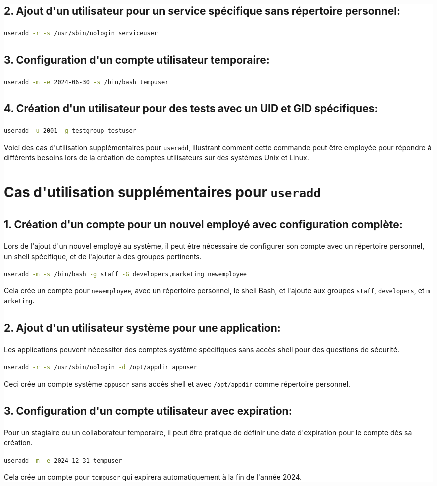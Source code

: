 ## 2. **Ajout d'un utilisateur pour un service spécifique sans répertoire personnel**:
   ```bash
   useradd -r -s /usr/sbin/nologin serviceuser
   ```
   
## 3. **Configuration d'un compte utilisateur temporaire**:
   ```bash
   useradd -m -e 2024-06-30 -s /bin/bash tempuser
   ```
   
## 4. **Création d'un utilisateur pour des tests avec un UID et GID spécifiques**:
   ```bash
   useradd -u 2001 -g testgroup testuser
   ```

Voici des cas d'utilisation supplémentaires pour `useradd`, illustrant comment cette commande peut être employée pour répondre à différents besoins lors de la création de comptes utilisateurs sur des systèmes Unix et Linux.

# Cas d'utilisation supplémentaires pour `useradd`

## 1. **Création d'un compte pour un nouvel employé avec configuration complète**:
   Lors de l'ajout d'un nouvel employé au système, il peut être nécessaire de configurer son compte avec un répertoire personnel, un shell spécifique, et de l'ajouter à des groupes pertinents.
   ```bash
   useradd -m -s /bin/bash -g staff -G developers,marketing newemployee
   ```
   Cela crée un compte pour `newemployee`, avec un répertoire personnel, le shell Bash, et l'ajoute aux groupes `staff`, `developers`, et `marketing`.

## 2. **Ajout d'un utilisateur système pour une application**:
   Les applications peuvent nécessiter des comptes système spécifiques sans accès shell pour des questions de sécurité.
   ```bash
   useradd -r -s /usr/sbin/nologin -d /opt/appdir appuser
   ```
   Ceci crée un compte système `appuser` sans accès shell et avec `/opt/appdir` comme répertoire personnel.

## 3. **Configuration d'un compte utilisateur avec expiration**:
   Pour un stagiaire ou un collaborateur temporaire, il peut être pratique de définir une date d'expiration pour le compte dès sa création.
   ```bash
   useradd -m -e 2024-12-31 tempuser
   ```
   Cela crée un compte pour `tempuser` qui expirera automatiquement à la fin de l'année 2024.
